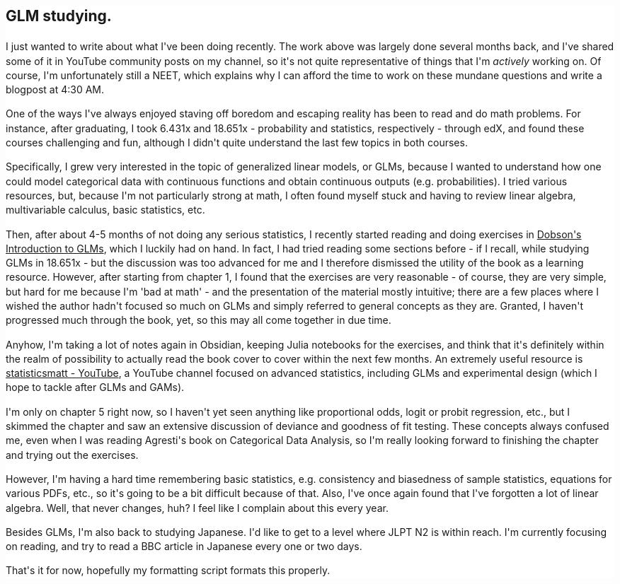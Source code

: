 ## GLM studying.

I just wanted to write about what I've been doing recently. The work above was largely done several months back, and I've shared some of it in YouTube community posts on my channel, so it's not quite representative of things that I'm *actively* working on. Of course, I'm unfortunately still a NEET, which explains why I can afford the time to work on these mundane questions and write a blogpost at 4:30 AM. 

One of the ways I've always enjoyed staving off boredom and escaping reality has been to read and do math problems. For instance, after graduating, I took 6.431x and 18.651x - probability and statistics, respectively - through edX, and found these courses challenging and fun, although I didn't quite understand the last few topics in both courses. 

Specifically, I grew very interested in the topic of generalized linear models, or GLMs, because I wanted to understand how one could model categorical data with continuous functions and obtain continuous outputs (e.g. probabilities). I tried various resources, but, because I'm not particularly strong at math, I often found myself stuck and having to review linear algebra, multivariable calculus, basic statistics, etc. 

Then, after about 4-5 months of not doing any serious statistics, I recently started reading and doing exercises in [Dobson's Introduction to GLMs](https://www.amazon.ca/Introduction-Generalized-Linear-Models-Third/dp/1584889500), which I luckily had on hand. In fact, I had tried reading some sections before - if I recall, while studying GLMs in 18.651x - but the discussion was too advanced for me and I therefore dismissed the utility of the book as a learning resource. However, after starting from chapter 1, I found that the exercises are very reasonable - of course, they are very simple, but hard for me because I'm 'bad at math' - and the presentation of the material mostly intuitive; there are a few places where I wished the author hadn't focused so much on GLMs and simply referred to general concepts as they are. Granted, I haven't progressed much through the book, yet, so this may all come together in due time.

Anyhow, I'm taking a lot of notes again in Obsidian, keeping Julia notebooks for the exercises, and think that it's definitely within the realm of possibility to actually read the book cover to cover within the next few months. An extremely useful resource is [statisticsmatt - YouTube](https://www.youtube.com/c/statisticsmatt), a YouTube channel focused on advanced statistics, including GLMs and experimental design (which I hope to tackle after GLMs and GAMs). 

I'm only on chapter 5 right now, so I haven't yet seen anything like proportional odds, logit or probit regression, etc., but I skimmed the chapter and saw an extensive discussion of deviance and goodness of fit testing. These concepts always confused me, even when I was reading Agresti's book on Categorical Data Analysis, so I'm really looking forward to finishing the chapter and trying out the exercises. 

However, I'm having a hard time remembering basic statistics, e.g. consistency and biasedness of sample statistics, equations for various PDFs, etc., so it's going to be a bit difficult because of that. Also, I've once again found that I've forgotten a lot of linear algebra. Well, that never changes, huh? I feel like I complain about this every year. 

Besides GLMs, I'm also back to studying Japanese. I'd like to get to a level where JLPT N2 is within reach. I'm currently focusing on reading, and try to read a BBC article in Japanese every one or two days. 

That's it for now, hopefully my formatting script formats this properly.